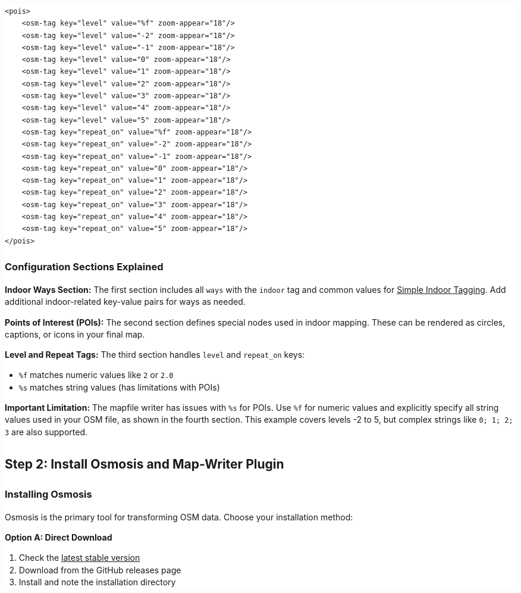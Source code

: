 ```
<pois>
    <osm-tag key="level" value="%f" zoom-appear="18"/>
    <osm-tag key="level" value="-2" zoom-appear="18"/>
    <osm-tag key="level" value="-1" zoom-appear="18"/>
    <osm-tag key="level" value="0" zoom-appear="18"/>
    <osm-tag key="level" value="1" zoom-appear="18"/>
    <osm-tag key="level" value="2" zoom-appear="18"/>
    <osm-tag key="level" value="3" zoom-appear="18"/>
    <osm-tag key="level" value="4" zoom-appear="18"/>
    <osm-tag key="level" value="5" zoom-appear="18"/>
    <osm-tag key="repeat_on" value="%f" zoom-appear="18"/>
    <osm-tag key="repeat_on" value="-2" zoom-appear="18"/>
    <osm-tag key="repeat_on" value="-1" zoom-appear="18"/>
    <osm-tag key="repeat_on" value="0" zoom-appear="18"/>
    <osm-tag key="repeat_on" value="1" zoom-appear="18"/>
    <osm-tag key="repeat_on" value="2" zoom-appear="18"/>
    <osm-tag key="repeat_on" value="3" zoom-appear="18"/>
    <osm-tag key="repeat_on" value="4" zoom-appear="18"/>
    <osm-tag key="repeat_on" value="5" zoom-appear="18"/>
</pois>
```

### Configuration Sections Explained

**Indoor Ways Section:**
The first section includes all `ways` with the `indoor` tag and common values for [Simple Indoor Tagging](https://wiki.openstreetmap.org/wiki/Simple_Indoor_Tagging). Add additional indoor-related key-value pairs for ways as needed.

**Points of Interest (POIs):**
The second section defines special nodes used in indoor mapping. These can be rendered as circles, captions, or icons in your final map.

**Level and Repeat Tags:**
The third section handles `level` and `repeat_on` keys:
- `%f` matches numeric values like `2` or `2.0`
- `%s` matches string values (has limitations with POIs)

**Important Limitation:**
The mapfile writer has issues with `%s` for POIs. Use `%f` for numeric values and explicitly specify all string values used in your OSM file, as shown in the fourth section. This example covers levels -2 to 5, but complex strings like `0; 1; 2; 3` are also supported.


## Step 2: Install Osmosis and Map-Writer Plugin

### Installing Osmosis

Osmosis is the primary tool for transforming OSM data. Choose your installation method:

**Option A: Direct Download**
1. Check the [latest stable version](https://wiki.openstreetmap.org/wiki/Osmosis#Latest_stable_version)
2. Download from the GitHub releases page
3. Install and note the installation directory
